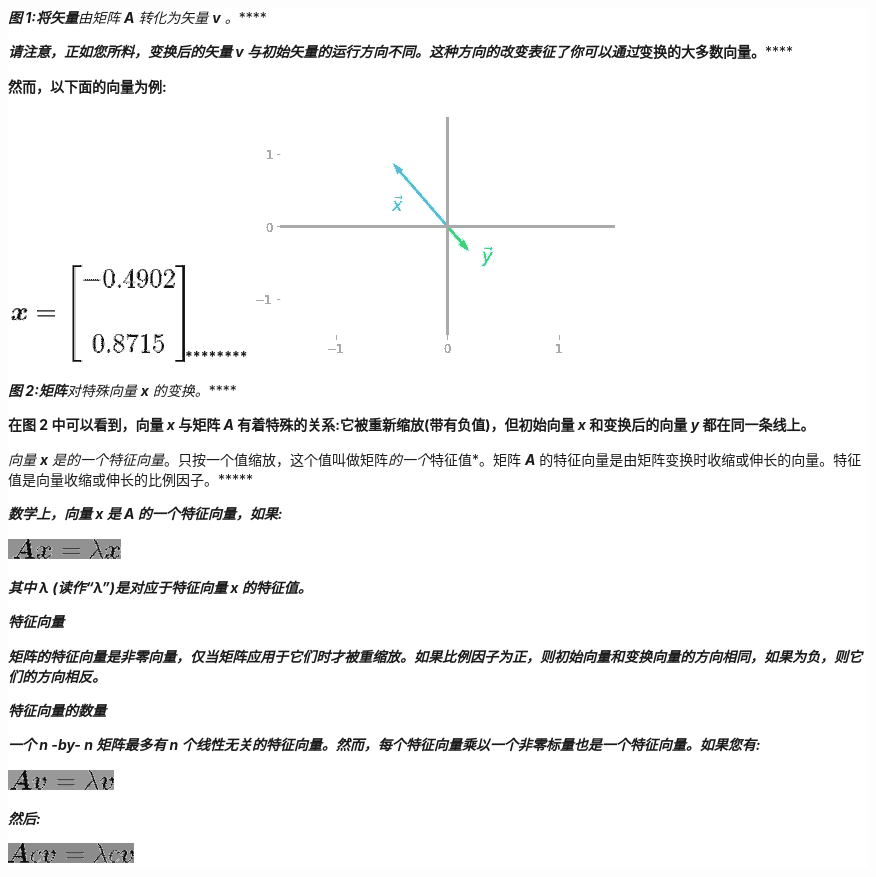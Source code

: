 ****图 1:将矢量***由矩阵* ***A*** *转化为矢量* ***v*** *。*****

****请注意，正如您所料，变换后的矢量 ***v*** 与初始矢量*的运行方向不同。这种方向的改变表征了你可以通过*变换的大多数向量。******

****然而，以下面的向量为例:****

****![](img/622c0e72ad1ac5bd6052c871ee6b19c9.png)********![](img/7741398186865dd41f3171844fd0e99c.png)****

*****图 2:矩阵***对特殊向量* ***x*** *的变换。******

****在图 2 中可以看到，向量 ***x*** 与矩阵 ***A*** 有着特殊的关系:它被重新缩放(带有负值)，但初始向量 ***x*** 和变换后的向量 ***y*** 都在同一条线上。****

***向量 ***x*** 是*的一个*特征向量*。只按一个值缩放，这个值叫做矩阵*的一个*特征值*。矩阵 ***A*** 的特征向量是由矩阵变换时收缩或伸长的向量。特征值是向量收缩或伸长的比例因子。*****

***数学上，向量 ***x*** 是 ***A*** 的一个特征向量，如果:***

***![](img/30c89b21da33e302b3c0f7b58f01243e.png)***

***其中 *λ* (读作“λ”)是对应于特征向量 ***x*** 的特征值。***

*****特征向量*****

***矩阵的特征向量是非零向量，仅当矩阵应用于它们时才被重缩放。如果比例因子为正，则初始向量和变换向量的方向相同，如果为负，则它们的方向相反。***

*****特征向量的数量*****

***一个 *n* -by- *n* 矩阵最多有 *n* 个线性无关的特征向量。然而，每个特征向量乘以一个非零标量也是一个特征向量。如果您有:***

***![](img/12c06860e0b73f43625ebaefceb93167.png)***

***然后:***

***![](img/cabbcb595746f1b3d3fb880ff23c8024.png)***
